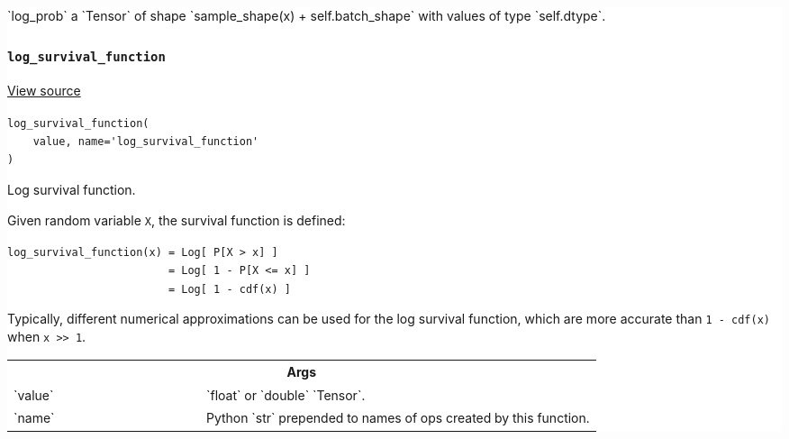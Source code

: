 <tr>
<td>
`log_prob`
</td>
<td>
a `Tensor` of shape `sample_shape(x) + self.batch_shape` with
values of type `self.dtype`.
</td>
</tr>
</table>



<h3 id="log_survival_function"><code>log_survival_function</code></h3>

<a target="_blank" class="external" href="/code/stable/tensorflow/python/ops/distributions/distribution.py">View source</a>

<pre class="devsite-click-to-copy prettyprint lang-py tfo-signature-link">
<code>log_survival_function(
    value, name=&#x27;log_survival_function&#x27;
)
</code></pre>

Log survival function.

Given random variable `X`, the survival function is defined:

```none
log_survival_function(x) = Log[ P[X > x] ]
                         = Log[ 1 - P[X <= x] ]
                         = Log[ 1 - cdf(x) ]
```

Typically, different numerical approximations can be used for the log
survival function, which are more accurate than `1 - cdf(x)` when `x >> 1`.


 <table class="responsive fixed orange">
<colgroup><col width="214px"><col></colgroup>
<tr><th colspan="2">Args</th></tr>

<tr>
<td>
`value`
</td>
<td>
`float` or `double` `Tensor`.
</td>
</tr><tr>
<td>
`name`
</td>
<td>
Python `str` prepended to names of ops created by this function.
</td>
</tr>
</table>
